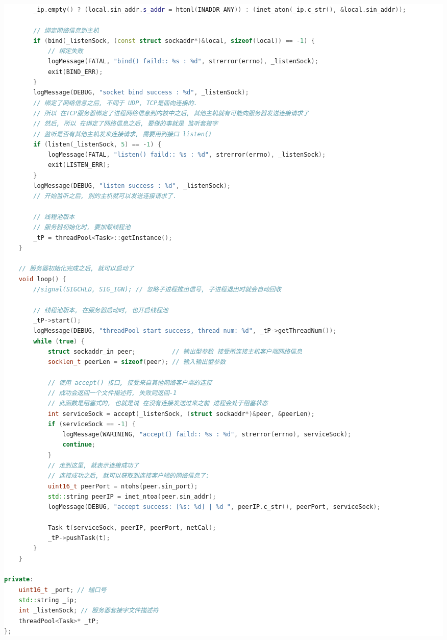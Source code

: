 ```cpp
        _ip.empty() ? (local.sin_addr.s_addr = htonl(INADDR_ANY)) : (inet_aton(_ip.c_str(), &local.sin_addr));

        // 绑定网络信息到主机
        if (bind(_listenSock, (const struct sockaddr*)&local, sizeof(local)) == -1) {
            // 绑定失败
            logMessage(FATAL, "bind() faild:: %s : %d", strerror(errno), _listenSock);
            exit(BIND_ERR);
        }
        logMessage(DEBUG, "socket bind success : %d", _listenSock);
        // 绑定了网络信息之后, 不同于 UDP, TCP是面向连接的.
        // 所以 在TCP服务器绑定了进程网络信息到内核中之后, 其他主机就有可能向服务器发送连接请求了
        // 然后, 所以 在绑定了网络信息之后, 要做的事就是 监听套接字
        // 监听是否有其他主机发来连接请求, 需要用到接口 listen()
        if (listen(_listenSock, 5) == -1) {
            logMessage(FATAL, "listen() faild:: %s : %d", strerror(errno), _listenSock);
            exit(LISTEN_ERR);
        }
        logMessage(DEBUG, "listen success : %d", _listenSock);
        // 开始监听之后, 别的主机就可以发送连接请求了.

        // 线程池版本
        // 服务器初始化时, 要加载线程池
        _tP = threadPool<Task>::getInstance();
    }

    // 服务器初始化完成之后, 就可以启动了
    void loop() {
        //signal(SIGCHLD, SIG_IGN); // 忽略子进程推出信号, 子进程退出时就会自动回收

        // 线程池版本, 在服务器启动时, 也开启线程池
        _tP->start();
        logMessage(DEBUG, "threadPool start success, thread num: %d", _tP->getThreadNum());
        while (true) {
            struct sockaddr_in peer;          // 输出型参数 接受所连接主机客户端网络信息
            socklen_t peerLen = sizeof(peer); // 输入输出型参数

            // 使用 accept() 接口, 接受来自其他网络客户端的连接
            // 成功会返回一个文件描述符, 失败则返回-1
            // 此函数是阻塞式的, 也就是说 在没有连接发送过来之前 进程会处于阻塞状态
            int serviceSock = accept(_listenSock, (struct sockaddr*)&peer, &peerLen);
            if (serviceSock == -1) {
                logMessage(WARINING, "accept() faild:: %s : %d", strerror(errno), serviceSock);
                continue;
            }
            // 走到这里, 就表示连接成功了
            // 连接成功之后, 就可以获取到连接客户端的网络信息了:
            uint16_t peerPort = ntohs(peer.sin_port);
            std::string peerIP = inet_ntoa(peer.sin_addr);
            logMessage(DEBUG, "accept success: [%s: %d] | %d ", peerIP.c_str(), peerPort, serviceSock);

            Task t(serviceSock, peerIP, peerPort, netCal);
            _tP->pushTask(t);
        }
    }

private:
    uint16_t _port; // 端口号
    std::string _ip;
    int _listenSock; // 服务器套接字文件描述符
    threadPool<Task>* _tP;
};
```